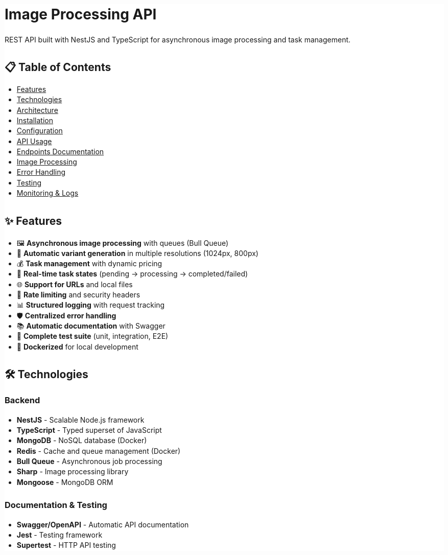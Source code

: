 # Image Processing API

REST API built with NestJS and TypeScript for asynchronous image processing and task management.

## 📋 Table of Contents

- [Features](#-features)
- [Technologies](#-technologies)
- [Architecture](#-architecture)
- [Installation](#-installation)
- [Configuration](#-configuration)
- [API Usage](#-api-usage)
- [Endpoints Documentation](#-endpoints-documentation)
- [Image Processing](#-image-processing)
- [Error Handling](#-error-handling)
- [Testing](#-testing)
- [Monitoring & Logs](#-monitoring--logs)


## ✨ Features

- 🖼️ **Asynchronous image processing** with queues (Bull Queue)
- 📏 **Automatic variant generation** in multiple resolutions (1024px, 800px)
- 💰 **Task management** with dynamic pricing
- 🔄 **Real-time task states** (pending → processing → completed/failed)
- 🌐 **Support for URLs** and local files
- 🚦 **Rate limiting** and security headers
- 📊 **Structured logging** with request tracking
- 🛡️ **Centralized error handling**
- 📚 **Automatic documentation** with Swagger
- 🧪 **Complete test suite** (unit, integration, E2E)
- 🐳 **Dockerized** for local development

## 🛠️ Technologies

### Backend
- **NestJS** - Scalable Node.js framework
- **TypeScript** - Typed superset of JavaScript
- **MongoDB** - NoSQL database (Docker)
- **Redis** - Cache and queue management (Docker)
- **Bull Queue** - Asynchronous job processing
- **Sharp** - Image processing library
- **Mongoose** - MongoDB ORM

### Documentation & Testing
- **Swagger/OpenAPI** - Automatic API documentation
- **Jest** - Testing framework
- **Supertest** - HTTP API testing
